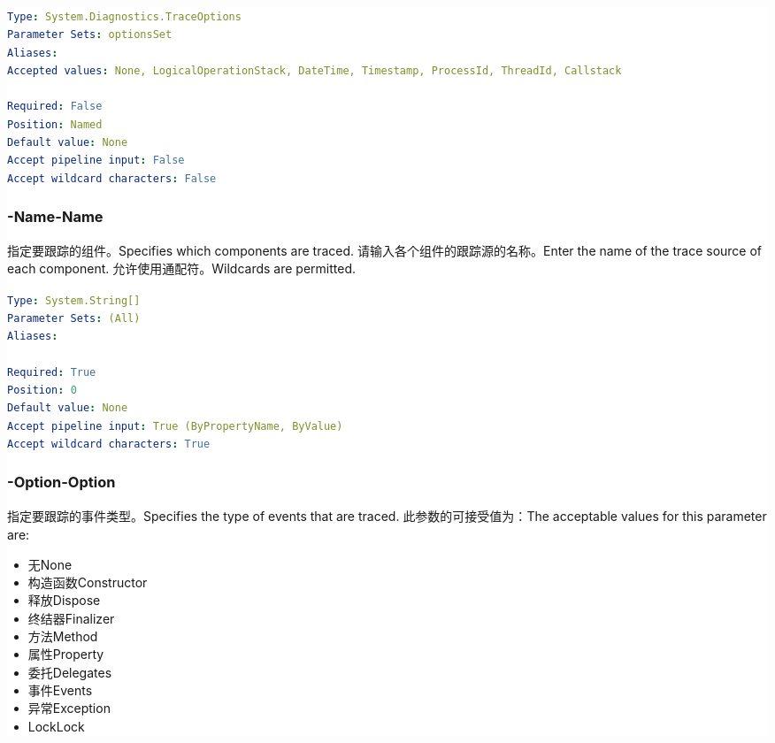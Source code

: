```yaml
Type: System.Diagnostics.TraceOptions
Parameter Sets: optionsSet
Aliases:
Accepted values: None, LogicalOperationStack, DateTime, Timestamp, ProcessId, ThreadId, Callstack

Required: False
Position: Named
Default value: None
Accept pipeline input: False
Accept wildcard characters: False
```

### <span data-ttu-id="47d42-145">-Name</span><span class="sxs-lookup"><span data-stu-id="47d42-145">-Name</span></span>

<span data-ttu-id="47d42-146">指定要跟踪的组件。</span><span class="sxs-lookup"><span data-stu-id="47d42-146">Specifies which components are traced.</span></span>
<span data-ttu-id="47d42-147">请输入各个组件的跟踪源的名称。</span><span class="sxs-lookup"><span data-stu-id="47d42-147">Enter the name of the trace source of each component.</span></span>
<span data-ttu-id="47d42-148">允许使用通配符。</span><span class="sxs-lookup"><span data-stu-id="47d42-148">Wildcards are permitted.</span></span>

```yaml
Type: System.String[]
Parameter Sets: (All)
Aliases:

Required: True
Position: 0
Default value: None
Accept pipeline input: True (ByPropertyName, ByValue)
Accept wildcard characters: True
```

### <span data-ttu-id="47d42-149">-Option</span><span class="sxs-lookup"><span data-stu-id="47d42-149">-Option</span></span>

<span data-ttu-id="47d42-150">指定要跟踪的事件类型。</span><span class="sxs-lookup"><span data-stu-id="47d42-150">Specifies the type of events that are traced.</span></span>
<span data-ttu-id="47d42-151">此参数的可接受值为：</span><span class="sxs-lookup"><span data-stu-id="47d42-151">The acceptable values for this parameter are:</span></span>

- <span data-ttu-id="47d42-152">无</span><span class="sxs-lookup"><span data-stu-id="47d42-152">None</span></span>
- <span data-ttu-id="47d42-153">构造函数</span><span class="sxs-lookup"><span data-stu-id="47d42-153">Constructor</span></span>
- <span data-ttu-id="47d42-154">释放</span><span class="sxs-lookup"><span data-stu-id="47d42-154">Dispose</span></span>
- <span data-ttu-id="47d42-155">终结器</span><span class="sxs-lookup"><span data-stu-id="47d42-155">Finalizer</span></span>
- <span data-ttu-id="47d42-156">方法</span><span class="sxs-lookup"><span data-stu-id="47d42-156">Method</span></span>
- <span data-ttu-id="47d42-157">属性</span><span class="sxs-lookup"><span data-stu-id="47d42-157">Property</span></span>
- <span data-ttu-id="47d42-158">委托</span><span class="sxs-lookup"><span data-stu-id="47d42-158">Delegates</span></span>
- <span data-ttu-id="47d42-159">事件</span><span class="sxs-lookup"><span data-stu-id="47d42-159">Events</span></span>
- <span data-ttu-id="47d42-160">异常</span><span class="sxs-lookup"><span data-stu-id="47d42-160">Exception</span></span>
- <span data-ttu-id="47d42-161">Lock</span><span class="sxs-lookup"><span data-stu-id="47d42-161">Lock</span></span>